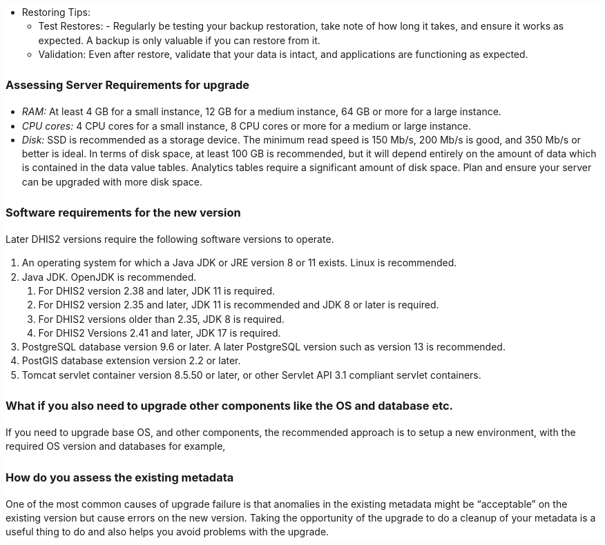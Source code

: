 *  Restoring Tips:
   * Test Restores: - Regularly be testing your backup restoration, take note
     of how long it takes, and ensure it works as expected. A backup is only
     valuable if you can restore from it. 
   * Validation: Even after restore, validate that your data is intact, and
     applications are functioning as expected. 

### Assessing Server Requirements for upgrade

* _RAM:_ At least 4 GB for a small instance, 12 GB for a medium instance, 64 GB
  or more for a large instance.
* _CPU cores:_ 4 CPU cores for a small instance, 8 CPU cores or more for a
  medium or large instance.
* _Disk:_ SSD is recommended as a storage device. The minimum read speed is 150
  Mb/s, 200 Mb/s is good, and 350 Mb/s or better is ideal. In terms of disk
  space, at least 100 GB is recommended, but it will depend entirely on the
  amount of data which is contained in the data value tables. Analytics tables
  require a significant amount of disk space. Plan and ensure your server can
  be upgraded with more disk space.

### Software requirements for the new version
Later DHIS2 versions require the following software versions to operate.

1. An operating system for which a Java JDK or JRE version 8 or 11 exists.
   Linux is recommended.
2. Java JDK. OpenJDK is recommended.
    1. For DHIS2 version 2.38 and later, JDK 11 is required.
    2. For DHIS2 version 2.35 and later, JDK 11 is recommended and JDK 8 or
       later is required.
    3. For DHIS2 versions older than 2.35, JDK 8 is required.
    4. For DHIS2 Versions 2.41 and later, JDK 17 is required. 
3. PostgreSQL database version 9.6 or later. A later PostgreSQL version such as
   version 13 is recommended.
4. PostGIS database extension version 2.2 or later.
5. Tomcat servlet container version 8.5.50 or later, or other Servlet API 3.1
   compliant servlet containers.

### What if you also need to upgrade other components like the OS and database etc.

If you need to upgrade base OS, and other components, the recommended approach
is to setup a new environment, with the required OS version and databases for
example, 

### How do you assess the existing metadata

One of the most common causes of upgrade failure is that anomalies in the
existing metadata might be “acceptable” on the existing version but cause
errors on the new version.  Taking the opportunity of the upgrade to do a
cleanup of your metadata is a useful thing to do and also helps you avoid
problems with the upgrade.

